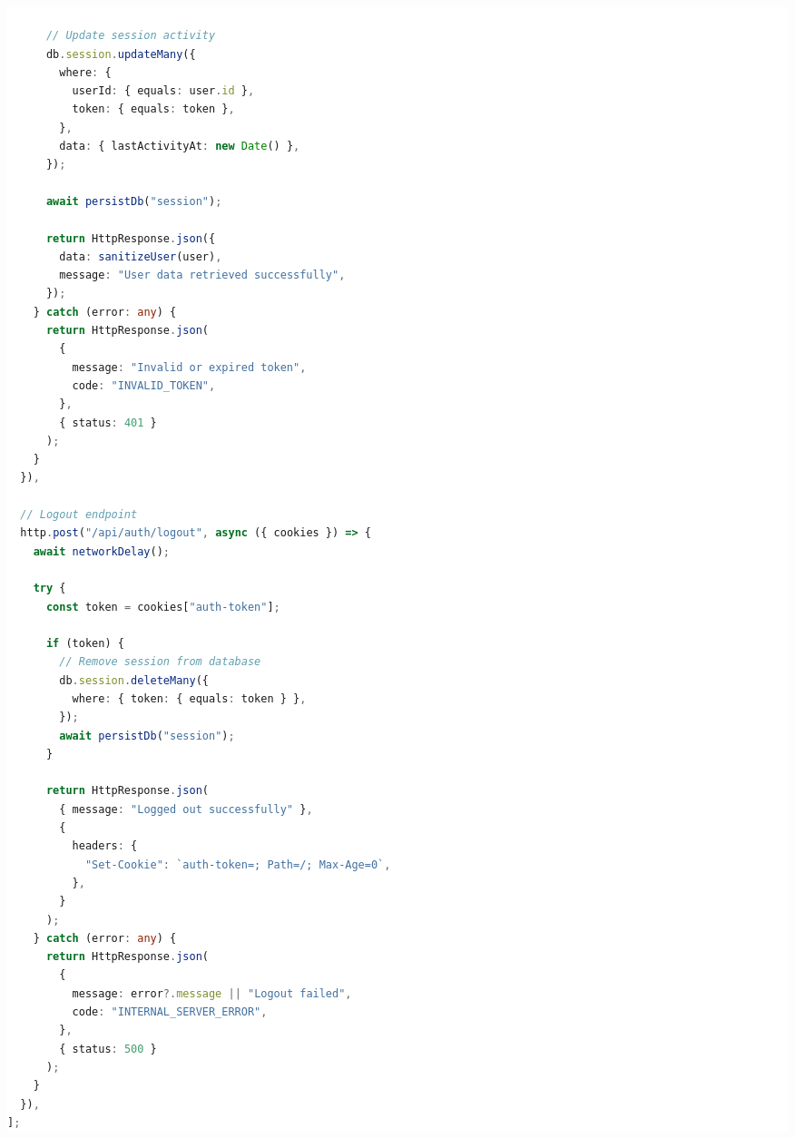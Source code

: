```typescript

      // Update session activity
      db.session.updateMany({
        where: {
          userId: { equals: user.id },
          token: { equals: token },
        },
        data: { lastActivityAt: new Date() },
      });

      await persistDb("session");

      return HttpResponse.json({
        data: sanitizeUser(user),
        message: "User data retrieved successfully",
      });
    } catch (error: any) {
      return HttpResponse.json(
        {
          message: "Invalid or expired token",
          code: "INVALID_TOKEN",
        },
        { status: 401 }
      );
    }
  }),

  // Logout endpoint
  http.post("/api/auth/logout", async ({ cookies }) => {
    await networkDelay();

    try {
      const token = cookies["auth-token"];

      if (token) {
        // Remove session from database
        db.session.deleteMany({
          where: { token: { equals: token } },
        });
        await persistDb("session");
      }

      return HttpResponse.json(
        { message: "Logged out successfully" },
        {
          headers: {
            "Set-Cookie": `auth-token=; Path=/; Max-Age=0`,
          },
        }
      );
    } catch (error: any) {
      return HttpResponse.json(
        {
          message: error?.message || "Logout failed",
          code: "INTERNAL_SERVER_ERROR",
        },
        { status: 500 }
      );
    }
  }),
];
```
